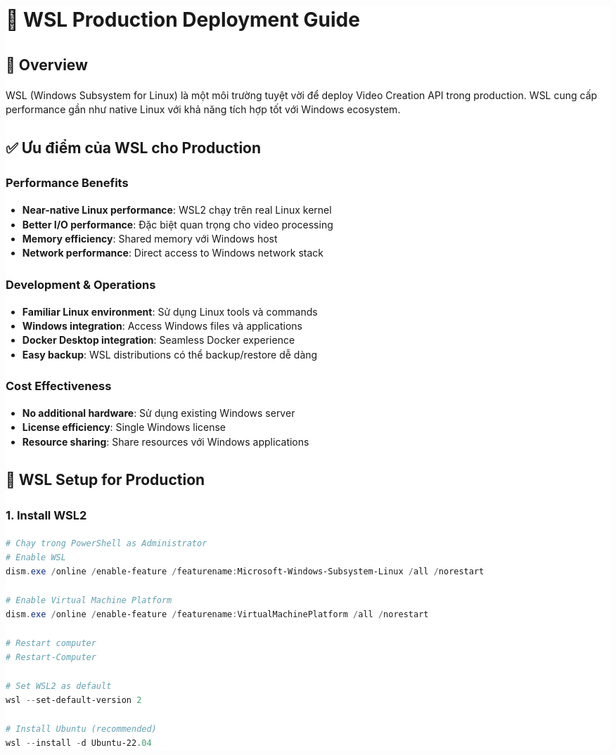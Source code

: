 # 🐧 WSL Production Deployment Guide

## 🌟 Overview

WSL (Windows Subsystem for Linux) là một môi trường tuyệt vời để deploy Video Creation API trong production. WSL cung cấp performance gần như native Linux với khả năng tích hợp tốt với Windows ecosystem.

## ✅ Ưu điểm của WSL cho Production

### Performance Benefits
- **Near-native Linux performance**: WSL2 chạy trên real Linux kernel
- **Better I/O performance**: Đặc biệt quan trọng cho video processing
- **Memory efficiency**: Shared memory với Windows host
- **Network performance**: Direct access to Windows network stack

### Development & Operations
- **Familiar Linux environment**: Sử dụng Linux tools và commands
- **Windows integration**: Access Windows files và applications
- **Docker Desktop integration**: Seamless Docker experience
- **Easy backup**: WSL distributions có thể backup/restore dễ dàng

### Cost Effectiveness
- **No additional hardware**: Sử dụng existing Windows server
- **License efficiency**: Single Windows license
- **Resource sharing**: Share resources với Windows applications

## 🔧 WSL Setup for Production

### 1. Install WSL2

```powershell
# Chạy trong PowerShell as Administrator
# Enable WSL
dism.exe /online /enable-feature /featurename:Microsoft-Windows-Subsystem-Linux /all /norestart

# Enable Virtual Machine Platform
dism.exe /online /enable-feature /featurename:VirtualMachinePlatform /all /norestart

# Restart computer
# Restart-Computer

# Set WSL2 as default
wsl --set-default-version 2

# Install Ubuntu (recommended)
wsl --install -d Ubuntu-22.04
```
